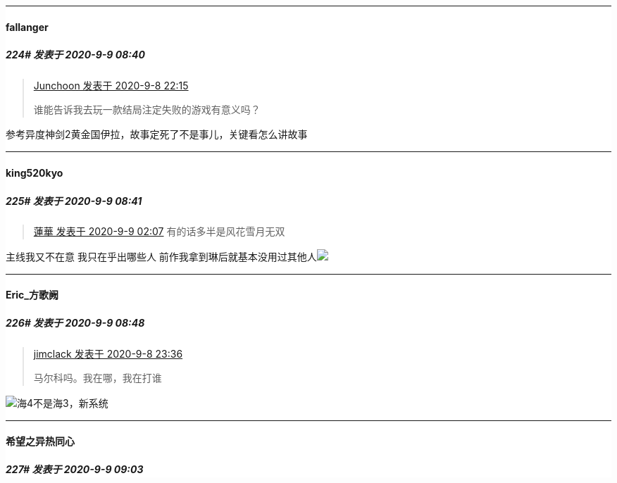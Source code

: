 





-----

####  fallanger  
##### 224#       发表于 2020-9-9 08:40



<blockquote><a href="httphttps://bbs.saraba1st.com/2b/forum.php?mod=redirect&amp;goto=findpost&amp;pid=48680052&amp;ptid=1958890" target="_blank">Junchoon 发表于 2020-9-8 22:15</a>

谁能告诉我去玩一款结局注定失败的游戏有意义吗？</blockquote>
参考异度神剑2黄金国伊拉，故事定死了不是事儿，关键看怎么讲故事







-----

####  king520kyo  
##### 225#       发表于 2020-9-9 08:41



<blockquote><a href="httphttps://bbs.saraba1st.com/2b/forum.php?mod=redirect&amp;goto=findpost&amp;pid=48681787&amp;ptid=1958890" target="_blank">蓮華 发表于 2020-9-9 02:07</a>
有的话多半是风花雪月无双</blockquote>
主线我又不在意 我只在乎出哪些人 前作我拿到琳后就基本没用过其他人<img src="https://static.saraba1st.com/image/smiley/face2017/067.png" referrerpolicy="no-referrer">







-----

####  Eric_方歌阙  
##### 226#       发表于 2020-9-9 08:48



<blockquote><a href="httphttps://bbs.saraba1st.com/2b/forum.php?mod=redirect&amp;goto=findpost&amp;pid=48680909&amp;ptid=1958890" target="_blank">jimclack 发表于 2020-9-8 23:36</a>

马尔科吗。我在哪，我在打谁</blockquote>
<img src="https://static.saraba1st.com/image/smiley/face2017/001.png" referrerpolicy="no-referrer">海4不是海3，新系统







-----

####  希望之异热同心  
##### 227#       发表于 2020-9-9 09:03
